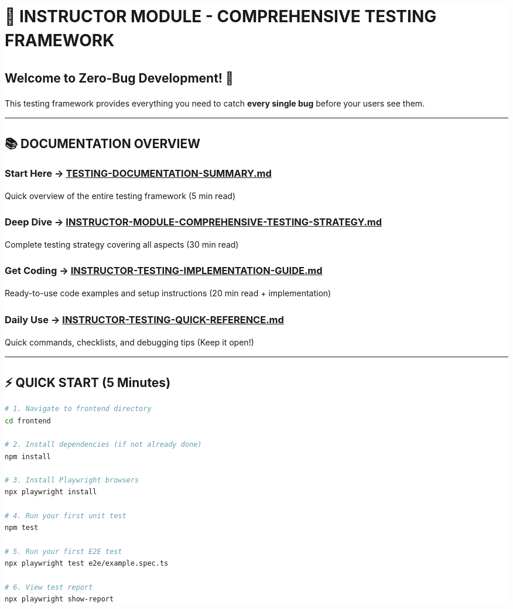 # 🎯 INSTRUCTOR MODULE - COMPREHENSIVE TESTING FRAMEWORK

## Welcome to Zero-Bug Development! 🚀

This testing framework provides everything you need to catch **every single bug** before your users see them.

---

## 📚 DOCUMENTATION OVERVIEW

### **Start Here** → [TESTING-DOCUMENTATION-SUMMARY.md](TESTING-DOCUMENTATION-SUMMARY.md)
Quick overview of the entire testing framework (5 min read)

### **Deep Dive** → [INSTRUCTOR-MODULE-COMPREHENSIVE-TESTING-STRATEGY.md](INSTRUCTOR-MODULE-COMPREHENSIVE-TESTING-STRATEGY.md)
Complete testing strategy covering all aspects (30 min read)

### **Get Coding** → [INSTRUCTOR-TESTING-IMPLEMENTATION-GUIDE.md](INSTRUCTOR-TESTING-IMPLEMENTATION-GUIDE.md)
Ready-to-use code examples and setup instructions (20 min read + implementation)

### **Daily Use** → [INSTRUCTOR-TESTING-QUICK-REFERENCE.md](INSTRUCTOR-TESTING-QUICK-REFERENCE.md)
Quick commands, checklists, and debugging tips (Keep it open!)

---

## ⚡ QUICK START (5 Minutes)

```bash
# 1. Navigate to frontend directory
cd frontend

# 2. Install dependencies (if not already done)
npm install

# 3. Install Playwright browsers
npx playwright install

# 4. Run your first unit test
npm test

# 5. Run your first E2E test
npx playwright test e2e/example.spec.ts

# 6. View test report
npx playwright show-report
```
